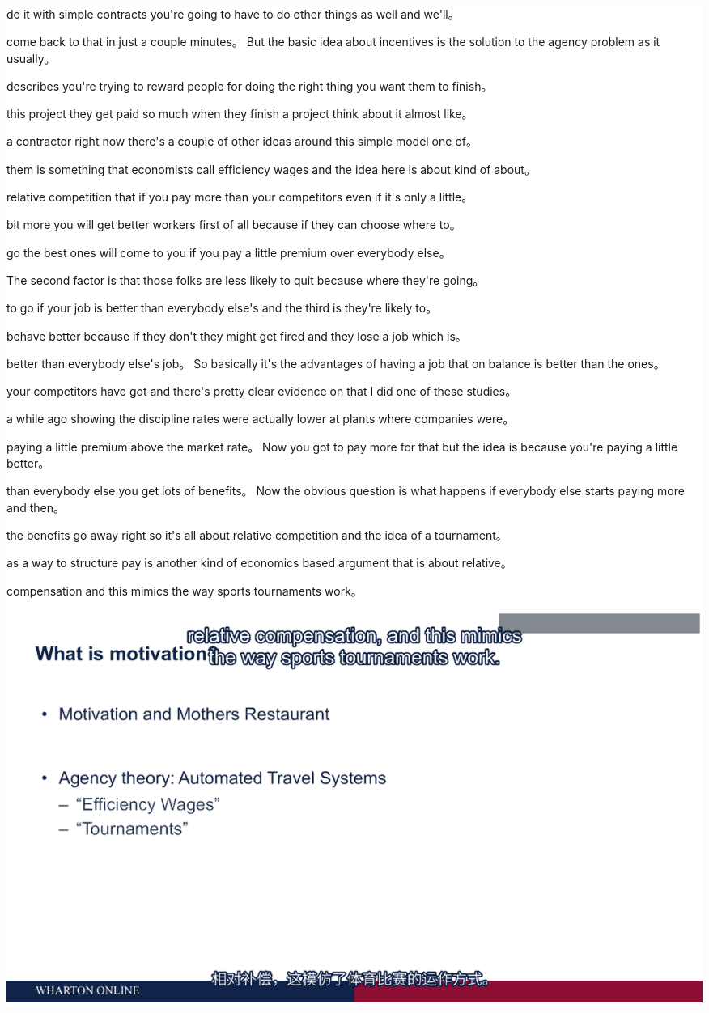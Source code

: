do it with simple contracts you're going to have to do other things as well and we'll。

come back to that in just a couple minutes。 But the basic idea about incentives is the solution to the agency problem as it usually。

describes you're trying to reward people for doing the right thing you want them to finish。

this project they get paid so much when they finish a project think about it almost like。

a contractor right now there's a couple of other ideas around this simple model one of。

them is something that economists call efficiency wages and the idea here is about kind of about。

relative competition that if you pay more than your competitors even if it's only a little。

bit more you will get better workers first of all because if they can choose where to。

go the best ones will come to you if you pay a little premium over everybody else。

The second factor is that those folks are less likely to quit because where they're going。

to go if your job is better than everybody else's and the third is they're likely to。

behave better because if they don't they might get fired and they lose a job which is。

better than everybody else's job。 So basically it's the advantages of having a job that on balance is better than the ones。

your competitors have got and there's pretty clear evidence on that I did one of these studies。

a while ago showing the discipline rates were actually lower at plants where companies were。

paying a little premium above the market rate。 Now you got to pay more for that but the idea is because you're paying a little better。

than everybody else you get lots of benefits。 Now the obvious question is what happens if everybody else starts paying more and then。

the benefits go away right so it's all about relative competition and the idea of a tournament。

as a way to structure pay is another kind of economics based argument that is about relative。

compensation and this mimics the way sports tournaments work。

![](img/f471c08626e7914fab1fbbd5338d13af_7.png)
